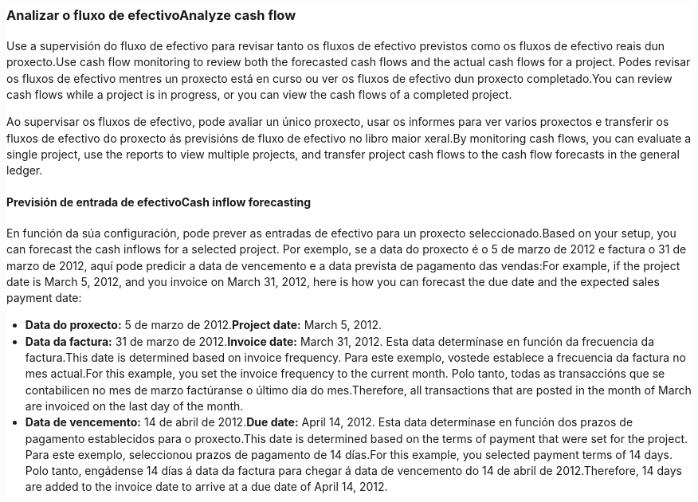 ### <a name="analyze-cash-flow"></a><span data-ttu-id="bc0cf-367">Analizar o fluxo de efectivo</span><span class="sxs-lookup"><span data-stu-id="bc0cf-367">Analyze cash flow</span></span>

<span data-ttu-id="bc0cf-368">Use a supervisión do fluxo de efectivo para revisar tanto os fluxos de efectivo previstos como os fluxos de efectivo reais dun proxecto.</span><span class="sxs-lookup"><span data-stu-id="bc0cf-368">Use cash flow monitoring to review both the forecasted cash flows and the actual cash flows for a project.</span></span> <span data-ttu-id="bc0cf-369">Podes revisar os fluxos de efectivo mentres un proxecto está en curso ou ver os fluxos de efectivo dun proxecto completado.</span><span class="sxs-lookup"><span data-stu-id="bc0cf-369">You can review cash flows while a project is in progress, or you can view the cash flows of a completed project.</span></span> 

<span data-ttu-id="bc0cf-370">Ao supervisar os fluxos de efectivo, pode avaliar un único proxecto, usar os informes para ver varios proxectos e transferir os fluxos de efectivo do proxecto ás previsións de fluxo de efectivo no libro maior xeral.</span><span class="sxs-lookup"><span data-stu-id="bc0cf-370">By monitoring cash flows, you can evaluate a single project, use the reports to view multiple projects, and transfer project cash flows to the cash flow forecasts in the general ledger.</span></span>

#### <a name="cash-inflow-forecasting"></a><span data-ttu-id="bc0cf-371">Previsión de entrada de efectivo</span><span class="sxs-lookup"><span data-stu-id="bc0cf-371">Cash inflow forecasting</span></span>

<span data-ttu-id="bc0cf-372">En función da súa configuración, pode prever as entradas de efectivo para un proxecto seleccionado.</span><span class="sxs-lookup"><span data-stu-id="bc0cf-372">Based on your setup, you can forecast the cash inflows for a selected project.</span></span> <span data-ttu-id="bc0cf-373">Por exemplo, se a data do proxecto é o 5 de marzo de 2012 e factura o 31 de marzo de 2012, aquí pode predicir a data de vencemento e a data prevista de pagamento das vendas:</span><span class="sxs-lookup"><span data-stu-id="bc0cf-373">For example, if the project date is March 5, 2012, and you invoice on March 31, 2012, here is how you can forecast the due date and the expected sales payment date:</span></span>

-   <span data-ttu-id="bc0cf-374">**Data do proxecto:** 5 de marzo de 2012.</span><span class="sxs-lookup"><span data-stu-id="bc0cf-374">**Project date:** March 5, 2012.</span></span>
-   <span data-ttu-id="bc0cf-375">**Data da factura:** 31 de marzo de 2012.</span><span class="sxs-lookup"><span data-stu-id="bc0cf-375">**Invoice date:** March 31, 2012.</span></span> <span data-ttu-id="bc0cf-376">Esta data determínase en función da frecuencia da factura.</span><span class="sxs-lookup"><span data-stu-id="bc0cf-376">This date is determined based on invoice frequency.</span></span> <span data-ttu-id="bc0cf-377">Para este exemplo, vostede establece a frecuencia da factura no mes actual.</span><span class="sxs-lookup"><span data-stu-id="bc0cf-377">For this example, you set the invoice frequency to the current month.</span></span> <span data-ttu-id="bc0cf-378">Polo tanto, todas as transaccións que se contabilicen no mes de marzo factúranse o último día do mes.</span><span class="sxs-lookup"><span data-stu-id="bc0cf-378">Therefore, all transactions that are posted in the month of March are invoiced on the last day of the month.</span></span>
-   <span data-ttu-id="bc0cf-379">**Data de vencemento:** 14 de abril de 2012.</span><span class="sxs-lookup"><span data-stu-id="bc0cf-379">**Due date:** April 14, 2012.</span></span> <span data-ttu-id="bc0cf-380">Esta data determínase en función dos prazos de pagamento establecidos para o proxecto.</span><span class="sxs-lookup"><span data-stu-id="bc0cf-380">This date is determined based on the terms of payment that were set for the project.</span></span> <span data-ttu-id="bc0cf-381">Para este exemplo, seleccionou prazos de pagamento de 14 días.</span><span class="sxs-lookup"><span data-stu-id="bc0cf-381">For this example, you selected payment terms of 14 days.</span></span> <span data-ttu-id="bc0cf-382">Polo tanto, engádense 14 días á data da factura para chegar á data de vencemento do 14 de abril de 2012.</span><span class="sxs-lookup"><span data-stu-id="bc0cf-382">Therefore, 14 days are added to the invoice date to arrive at a due date of April 14, 2012.</span></span>